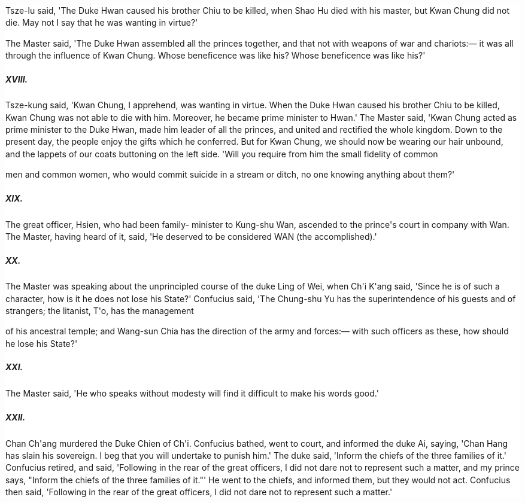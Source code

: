  Tsze-lu said, 'The Duke Hwan caused his
brother Chiu to be killed, when Shao Hu died with his master, but
Kwan Chung did not die. May not I say that he was wanting in
virtue?'

 The Master said, 'The Duke Hwan assembled all the princes
together, and that not with weapons of war and chariots:— it was
all through the influence of Kwan Chung. Whose beneficence was
like his? Whose beneficence was like his?'

#####  XVIII.

 Tsze-kung said, 'Kwan Chung, I apprehend,
was wanting in virtue. When the Duke Hwan caused his brother
Chiu to be killed, Kwan Chung was not able to die with him.
Moreover, he became prime minister to Hwan.'
 The Master said, 'Kwan Chung acted as prime minister to
the Duke Hwan, made him leader of all the princes, and united and
rectified the whole kingdom. Down to the present day, the people
enjoy the gifts which he conferred. But for Kwan Chung, we should
now be wearing our hair unbound, and the lappets of our coats
buttoning on the left side.
 'Will you require from him the small fidelity of common

men and common women, who would commit suicide in a stream or
ditch, no one knowing anything about them?'

#####  XIX.

 The great officer, Hsien, who had been family-
minister to Kung-shu Wan, ascended to the prince's court in
company with Wan.
 The Master, having heard of it, said, 'He deserved to be
considered WAN (the accomplished).'

#####  XX.

 The Master was speaking about the unprincipled
course of the duke Ling of Wei, when Ch'i K'ang said, 'Since he is of
such a character, how is it he does not lose his State?'
 Confucius said, 'The Chung-shu Yu has the superintendence
of his guests and of strangers; the litanist, T'o, has the management

of his ancestral temple; and Wang-sun Chia has the direction of the
army and forces:— with such officers as these, how should he lose
his State?'

#####  XXI.

The Master said, 'He who speaks without modesty
will find it difficult to make his words good.'

#####  XXII.

 Chan Ch'ang murdered the Duke Chien of Ch'i.
 Confucius bathed, went to court, and informed the duke Ai,
saying, 'Chan Hang has slain his sovereign. I beg that you will
undertake to punish him.'
 The duke said, 'Inform the chiefs of the three families of it.'
 Confucius retired, and said, 'Following in the rear of the
great officers, I did not dare not to represent such a matter, and my
prince says, "Inform the chiefs of the three families of it."'
 He went to the chiefs, and informed them, but they would
not act. Confucius then said, 'Following in the rear of the great
officers, I did not dare not to represent such a matter.'
